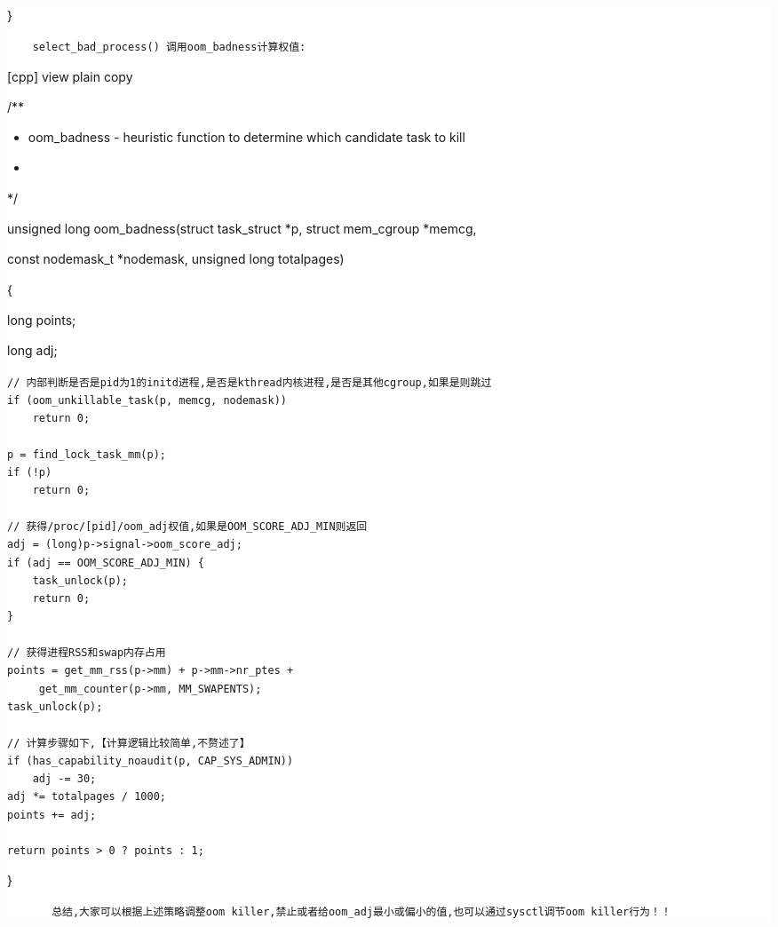 
}

        select_bad_process() 调用oom_badness计算权值: 
    

[cpp] view plain copy
  
/**
   
* oom_badness - heuristic function to determine which candidate task to kill
   
*
   
*/
  
unsigned long oom_badness(struct task_struct \*p, struct mem_cgroup \*memcg,
                
const nodemask_t *nodemask, unsigned long totalpages)
  
{
      
long points;
      
long adj;

    // 内部判断是否是pid为1的initd进程,是否是kthread内核进程,是否是其他cgroup,如果是则跳过  
    if (oom_unkillable_task(p, memcg, nodemask))  
        return 0;  
    
    p = find_lock_task_mm(p);  
    if (!p)  
        return 0;  
    
    // 获得/proc/[pid]/oom_adj权值,如果是OOM_SCORE_ADJ_MIN则返回  
    adj = (long)p->signal->oom_score_adj;  
    if (adj == OOM_SCORE_ADJ_MIN) {  
        task_unlock(p);  
        return 0;  
    }  
    
    // 获得进程RSS和swap内存占用  
    points = get_mm_rss(p->mm) + p->mm->nr_ptes +  
         get_mm_counter(p->mm, MM_SWAPENTS);  
    task_unlock(p);  
    
    // 计算步骤如下,【计算逻辑比较简单,不赘述了】  
    if (has_capability_noaudit(p, CAP_SYS_ADMIN))  
        adj -= 30;  
    adj *= totalpages / 1000;  
    points += adj;  
    
    return points > 0 ? points : 1;  
    

}

           总结,大家可以根据上述策略调整oom killer,禁止或者给oom_adj最小或偏小的值,也可以通过sysctl调节oom killer行为！！